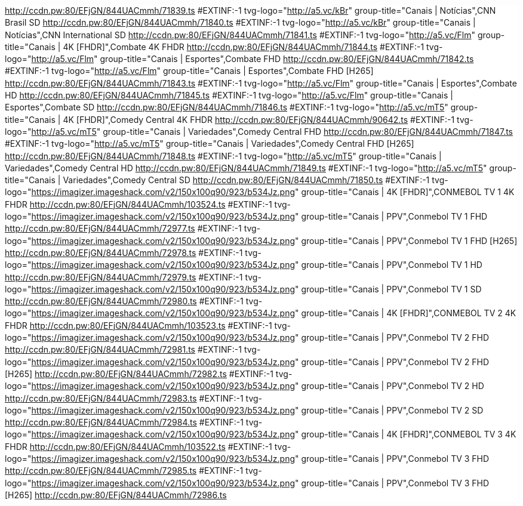 http://ccdn.pw:80/EFjGN/844UACmmh/71839.ts
#EXTINF:-1 tvg-logo="http://a5.vc/kBr" group-title="Canais | Notícias",CNN Brasil SD
http://ccdn.pw:80/EFjGN/844UACmmh/71840.ts
#EXTINF:-1 tvg-logo="http://a5.vc/kBr" group-title="Canais | Notícias",CNN International SD
http://ccdn.pw:80/EFjGN/844UACmmh/71841.ts
#EXTINF:-1 tvg-logo="http://a5.vc/Flm" group-title="Canais | 4K [FHDR]",Combate 4K FHDR
http://ccdn.pw:80/EFjGN/844UACmmh/71844.ts
#EXTINF:-1 tvg-logo="http://a5.vc/Flm" group-title="Canais | Esportes",Combate FHD
http://ccdn.pw:80/EFjGN/844UACmmh/71842.ts
#EXTINF:-1 tvg-logo="http://a5.vc/Flm" group-title="Canais | Esportes",Combate FHD [H265]
http://ccdn.pw:80/EFjGN/844UACmmh/71843.ts
#EXTINF:-1 tvg-logo="http://a5.vc/Flm" group-title="Canais | Esportes",Combate HD
http://ccdn.pw:80/EFjGN/844UACmmh/71845.ts
#EXTINF:-1 tvg-logo="http://a5.vc/Flm" group-title="Canais | Esportes",Combate SD
http://ccdn.pw:80/EFjGN/844UACmmh/71846.ts
#EXTINF:-1 tvg-logo="http://a5.vc/mT5" group-title="Canais | 4K [FHDR]",Comedy Central 4K FHDR
http://ccdn.pw:80/EFjGN/844UACmmh/90642.ts
#EXTINF:-1 tvg-logo="http://a5.vc/mT5" group-title="Canais | Variedades",Comedy Central FHD
http://ccdn.pw:80/EFjGN/844UACmmh/71847.ts
#EXTINF:-1 tvg-logo="http://a5.vc/mT5" group-title="Canais | Variedades",Comedy Central FHD [H265]
http://ccdn.pw:80/EFjGN/844UACmmh/71848.ts
#EXTINF:-1 tvg-logo="http://a5.vc/mT5" group-title="Canais | Variedades",Comedy Central HD
http://ccdn.pw:80/EFjGN/844UACmmh/71849.ts
#EXTINF:-1 tvg-logo="http://a5.vc/mT5" group-title="Canais | Variedades",Comedy Central SD
http://ccdn.pw:80/EFjGN/844UACmmh/71850.ts
#EXTINF:-1 tvg-logo="https://imagizer.imageshack.com/v2/150x100q90/923/b534Jz.png" group-title="Canais | 4K [FHDR]",CONMEBOL TV 1 4K FHDR
http://ccdn.pw:80/EFjGN/844UACmmh/103524.ts
#EXTINF:-1 tvg-logo="https://imagizer.imageshack.com/v2/150x100q90/923/b534Jz.png" group-title="Canais | PPV",Conmebol TV 1 FHD
http://ccdn.pw:80/EFjGN/844UACmmh/72977.ts
#EXTINF:-1 tvg-logo="https://imagizer.imageshack.com/v2/150x100q90/923/b534Jz.png" group-title="Canais | PPV",Conmebol TV 1 FHD [H265]
http://ccdn.pw:80/EFjGN/844UACmmh/72978.ts
#EXTINF:-1 tvg-logo="https://imagizer.imageshack.com/v2/150x100q90/923/b534Jz.png" group-title="Canais | PPV",Conmebol TV 1 HD
http://ccdn.pw:80/EFjGN/844UACmmh/72979.ts
#EXTINF:-1 tvg-logo="https://imagizer.imageshack.com/v2/150x100q90/923/b534Jz.png" group-title="Canais | PPV",Conmebol TV 1 SD
http://ccdn.pw:80/EFjGN/844UACmmh/72980.ts
#EXTINF:-1 tvg-logo="https://imagizer.imageshack.com/v2/150x100q90/923/b534Jz.png" group-title="Canais | 4K [FHDR]",CONMEBOL TV 2 4K FHDR
http://ccdn.pw:80/EFjGN/844UACmmh/103523.ts
#EXTINF:-1 tvg-logo="https://imagizer.imageshack.com/v2/150x100q90/923/b534Jz.png" group-title="Canais | PPV",Conmebol TV 2 FHD
http://ccdn.pw:80/EFjGN/844UACmmh/72981.ts
#EXTINF:-1 tvg-logo="https://imagizer.imageshack.com/v2/150x100q90/923/b534Jz.png" group-title="Canais | PPV",Conmebol TV 2 FHD [H265]
http://ccdn.pw:80/EFjGN/844UACmmh/72982.ts
#EXTINF:-1 tvg-logo="https://imagizer.imageshack.com/v2/150x100q90/923/b534Jz.png" group-title="Canais | PPV",Conmebol TV 2 HD
http://ccdn.pw:80/EFjGN/844UACmmh/72983.ts
#EXTINF:-1 tvg-logo="https://imagizer.imageshack.com/v2/150x100q90/923/b534Jz.png" group-title="Canais | PPV",Conmebol TV 2 SD
http://ccdn.pw:80/EFjGN/844UACmmh/72984.ts
#EXTINF:-1 tvg-logo="https://imagizer.imageshack.com/v2/150x100q90/923/b534Jz.png" group-title="Canais | 4K [FHDR]",CONMEBOL TV 3 4K FHDR
http://ccdn.pw:80/EFjGN/844UACmmh/103522.ts
#EXTINF:-1 tvg-logo="https://imagizer.imageshack.com/v2/150x100q90/923/b534Jz.png" group-title="Canais | PPV",Conmebol TV 3 FHD
http://ccdn.pw:80/EFjGN/844UACmmh/72985.ts
#EXTINF:-1 tvg-logo="https://imagizer.imageshack.com/v2/150x100q90/923/b534Jz.png" group-title="Canais | PPV",Conmebol TV 3 FHD [H265]
http://ccdn.pw:80/EFjGN/844UACmmh/72986.ts